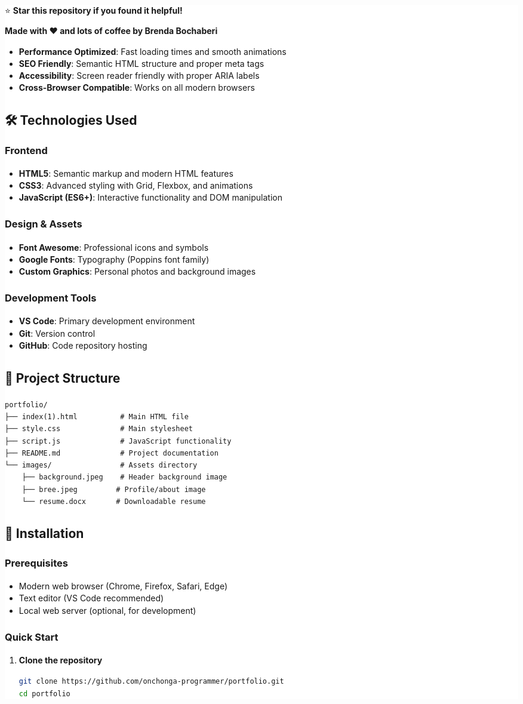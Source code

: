 
⭐ **Star this repository if you found it helpful!**

**Made with ❤️ and lots of coffee by Brenda Bochaberi**
- **Performance Optimized**: Fast loading times and smooth animations
- **SEO Friendly**: Semantic HTML structure and proper meta tags
- **Accessibility**: Screen reader friendly with proper ARIA labels
- **Cross-Browser Compatible**: Works on all modern browsers

## 🛠️ Technologies Used

### Frontend
- **HTML5**: Semantic markup and modern HTML features
- **CSS3**: Advanced styling with Grid, Flexbox, and animations
- **JavaScript (ES6+)**: Interactive functionality and DOM manipulation

### Design & Assets
- **Font Awesome**: Professional icons and symbols
- **Google Fonts**: Typography (Poppins font family)
- **Custom Graphics**: Personal photos and background images

### Development Tools
- **VS Code**: Primary development environment
- **Git**: Version control
- **GitHub**: Code repository hosting

## 📁 Project Structure

```
portfolio/
├── index(1).html          # Main HTML file
├── style.css              # Main stylesheet
├── script.js              # JavaScript functionality
├── README.md              # Project documentation
└── images/                # Assets directory
    ├── background.jpeg    # Header background image
    ├── bree.jpeg         # Profile/about image
    └── resume.docx       # Downloadable resume
```

## 🚀 Installation

### Prerequisites
- Modern web browser (Chrome, Firefox, Safari, Edge)
- Text editor (VS Code recommended)
- Local web server (optional, for development)

### Quick Start
1. **Clone the repository**
   ```bash
   git clone https://github.com/onchonga-programmer/portfolio.git
   cd portfolio
   ```
